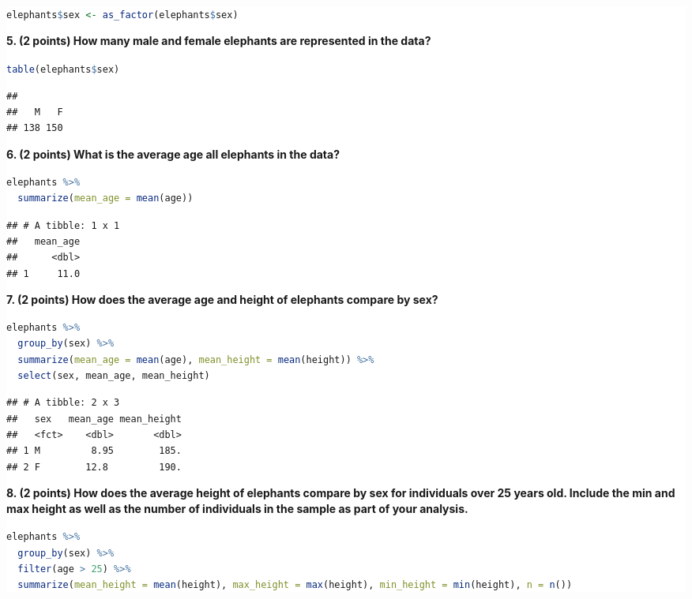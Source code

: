 
```r
elephants$sex <- as_factor(elephants$sex)
```

**5. (2 points) How many male and female elephants are represented in the data?**

```r
table(elephants$sex)
```

```
## 
##   M   F 
## 138 150
```

**6. (2 points) What is the average age all elephants in the data?**

```r
elephants %>%
  summarize(mean_age = mean(age))
```

```
## # A tibble: 1 x 1
##   mean_age
##      <dbl>
## 1     11.0
```

**7. (2 points) How does the average age and height of elephants compare by sex?**

```r
elephants %>% 
  group_by(sex) %>%
  summarize(mean_age = mean(age), mean_height = mean(height)) %>% 
  select(sex, mean_age, mean_height)
```

```
## # A tibble: 2 x 3
##   sex   mean_age mean_height
##   <fct>    <dbl>       <dbl>
## 1 M         8.95        185.
## 2 F        12.8         190.
```

**8. (2 points) How does the average height of elephants compare by sex for individuals over 25 years old. Include the min and max height as well as the number of individuals in the sample as part of your analysis.**

```r
elephants %>%
  group_by(sex) %>%
  filter(age > 25) %>%
  summarize(mean_height = mean(height), max_height = max(height), min_height = min(height), n = n())
```
